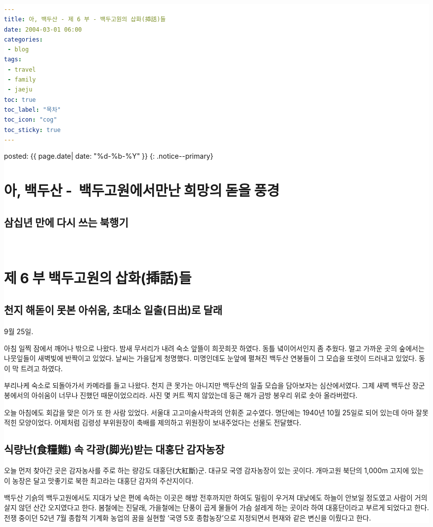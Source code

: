 ```yaml
---
title: 아, 백두산 - 제 6 부 - 백두고원의 삽화(揷話)들
date: 2004-03-01 06:00
categories:
 - blog
tags:
 - travel
 - family
 - jaeju
toc: true
toc_label: "목차"
toc_icon: "cog"
toc_sticky: true
---
```


<head>
	<link rel="stylesheet" href="/resource/styles_kr.css">
</head>

posted: {{ page.date| date: "%d-%b-%Y" }}
{: .notice--primary}

<h1 id="ah">아, 백두산 -  백두고원에서만난 희망의 돋을 풍경</h1>

<h2>삼십년 만에 다시 쓰는 북행기</h2>

<br>
<h1 id="6">
제 6 부 백두고원의 삽화(揷話)들
</h1>


<h2 id="sky-earth">
천지 해돋이 못본 아쉬움, 초대소 일출(日出)로 달래
</h2>

9월 25일.

아침 일찍 잠에서 깨어나 밖으로 나왔다. 밤새 무서리가 내려 숙소 앞뜰이 희끗희끗 하였다. 동틀 녘이어서인지 좀 추웠다. 멀고 가까운 곳의 숲에서는 나뭇잎들이 새벽빛에 반짝이고 있었다. 날씨는 가을답게 청명했다. 미명인데도 눈앞에 펼쳐진 백두산 연봉들이 그 모습을 또렷이 드러내고 있었다. 동이 막 트려고 하였다.

부리나케 숙소로 되돌아가서 카메라를 들고 나왔다. 천지 큰 못가는 아니지만 백두산의 일출 모습을 담아보자는 심산에서였다. 그제 새벽 백두산 장군봉에서의 아쉬움이 너무나 진했던 때문이었으리라. 사진 몇 커트 찍지 않았는데 둥근 해가 금방 봉우리 위로 솟아 올라버렸다.

오늘 아침에도 회갑을 맞은 이가 또 한 사람 있었다. 서울대 고고미술사학과의 안휘준 교수였다. 명단에는 1940년 10월 25일로 되어 있는데 아마 잘못 적힌 모양이었다. 어제처럼 김령성 부위원장이 축배를 제의하고 위원장이 보내주었다는 선물도 전달했다.


<h2 id="famine">
식량난(食糧難) 속 각광(脚光)받는 대홍단 감자농장
</h2>

오늘 먼저 찾아간 곳은 감자농사를 주로 하는 량강도 대홍단(大紅斷)군. 대규모 국영 감자농장이 있는 곳이다. 개마고원 북단의 1,000m 고지에 있는 이 농장은 달고 맛좋기로 북한 최고라는 대홍단 감자의 주산지이다.

백두산 기슭의 백두고원에서도 지대가 낮은 편에 속하는 이곳은 해방 전후까지만 하여도 밀림이 우거져 대낮에도 하늘이 안보일 정도였고 사람이 거의 살지 않던 산간 오지였다고 한다. 봄철에는 진달래, 가을철에는 단풍이 곱게 물들어 가슴 설레게 하는 곳이라 하여 대홍단이라고 부르게 되었다고 한다. 전쟁 중이던 52년 7월 종합적 기계화 농업의 꿈을 실현할 ‘국영 5호 종합농장’으로 지정되면서 현재와 같은 변신을 이뤘다고 한다.
